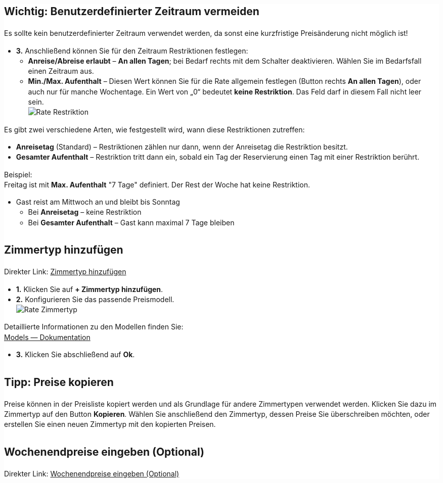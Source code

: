 ## Wichtig: Benutzerdefinierter Zeitraum vermeiden

Es sollte kein benutzerdefinierter Zeitraum verwendet werden, da sonst eine kurzfristige Preisänderung nicht möglich ist!

* **3.** Anschließend können Sie für den Zeitraum Restriktionen festlegen:
  * **Anreise/Abreise erlaubt** – **An allen Tagen**; bei Bedarf rechts mit dem Schalter deaktivieren. Wählen Sie im Bedarfsfall einen Zeitraum aus.
  * **Min./Max. Aufenthalt** – Diesen Wert können Sie für die Rate allgemein festlegen (Button rechts **An allen Tagen**), oder auch nur für manche Wochentage. Ein Wert von „0“ bedeutet **keine Restriktion**. Das Feld darf in diesem Fall nicht leer sein.  
    ![Rate Restriktion](https://docs.casablanca.at/assets/images/rate_06-b37d748fe43939dceb40ecac1ebf3749.png "Rate Restriktion")

Es gibt zwei verschiedene Arten, wie festgestellt wird, wann diese Restriktionen zutreffen:

* **Anreisetag** (Standard) – Restriktionen zählen nur dann, wenn der Anreisetag die Restriktion besitzt.
* **Gesamter Aufenthalt** – Restriktion tritt dann ein, sobald ein Tag der Reservierung einen Tag mit einer Restriktion berührt.

Beispiel:  
Freitag ist mit **Max. Aufenthalt** "7 Tage" definiert. Der Rest der Woche hat keine Restriktion.

* Gast reist am Mittwoch an und bleibt bis Sonntag  
  * Bei **Anreisetag** – keine Restriktion  
  * Bei **Gesamter Aufenthalt** – Gast kann maximal 7 Tage bleiben

## Zimmertyp hinzufügen

Direkter Link: [Zimmertyp hinzufügen](https://docs.casablanca.at/desktop/raten/rates/#zimmertyp-hinzufügen)

* **1.** Klicken Sie auf **+ Zimmertyp hinzufügen**.  
* **2.** Konfigurieren Sie das passende Preismodell.  
  ![Rate Zimmertyp](https://docs.casablanca.at/assets/images/rate_belegung-6c48020baa6cad22db5a17457c6d65f8.png "Rate Zimmertyp")

Detaillierte Informationen zu den Modellen finden Sie:  
[Models — Dokumentation](https://docs.casablanca.at/desktop/raten/rates/models)

* **3.** Klicken Sie abschließend auf **Ok**.

## Tipp: Preise kopieren

Preise können in der Preisliste kopiert werden und als Grundlage für andere Zimmertypen verwendet werden. Klicken Sie dazu im Zimmertyp auf den Button **Kopieren**. Wählen Sie anschließend den Zimmertyp, dessen Preise Sie überschreiben möchten, oder erstellen Sie einen neuen Zimmertyp mit den kopierten Preisen.

## Wochenendpreise eingeben (Optional)

Direkter Link: [Wochenendpreise eingeben (Optional)](https://docs.casablanca.at/desktop/raten/rates/#wochenendpreise-eingeben-optional)
